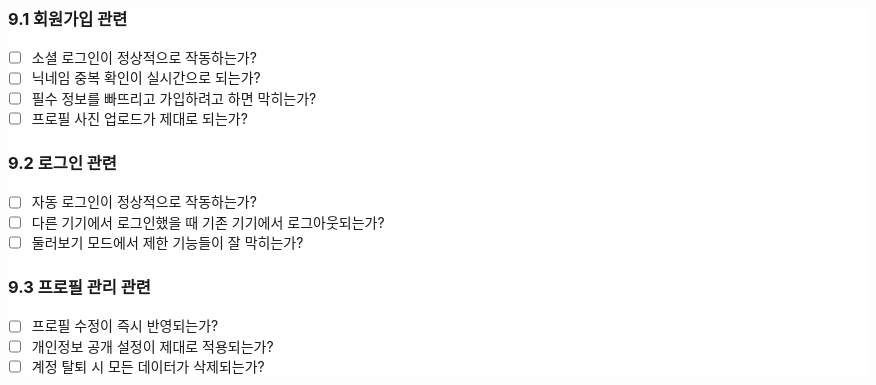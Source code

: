 ### 9.1 회원가입 관련

- [ ] 소셜 로그인이 정상적으로 작동하는가?
- [ ] 닉네임 중복 확인이 실시간으로 되는가?
- [ ] 필수 정보를 빠뜨리고 가입하려고 하면 막히는가?
- [ ] 프로필 사진 업로드가 제대로 되는가?

### 9.2 로그인 관련

- [ ] 자동 로그인이 정상적으로 작동하는가?
- [ ] 다른 기기에서 로그인했을 때 기존 기기에서 로그아웃되는가?
- [ ] 둘러보기 모드에서 제한 기능들이 잘 막히는가?

### 9.3 프로필 관리 관련

- [ ] 프로필 수정이 즉시 반영되는가?
- [ ] 개인정보 공개 설정이 제대로 적용되는가?
- [ ] 계정 탈퇴 시 모든 데이터가 삭제되는가?
